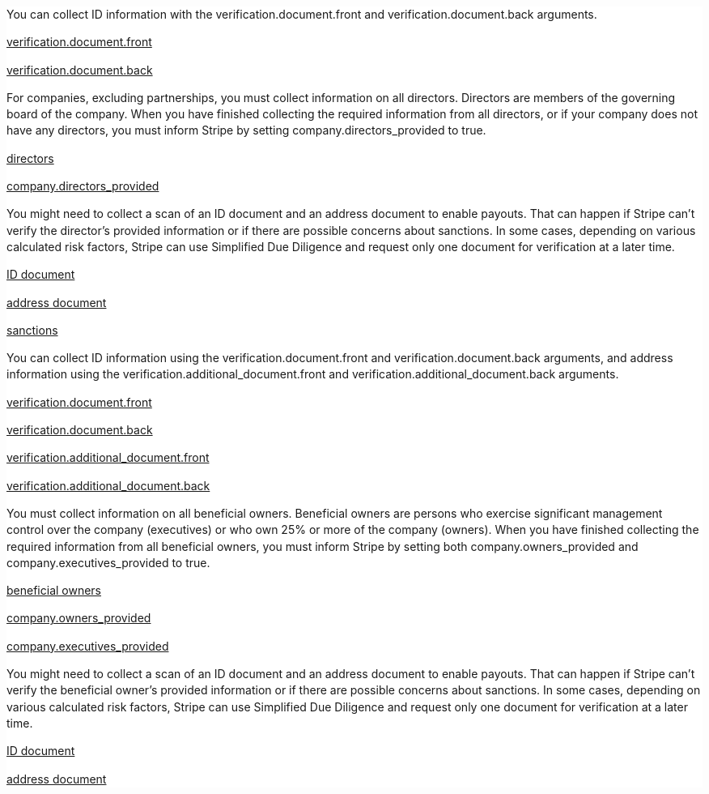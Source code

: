 You can collect ID information with the verification.document.front and verification.document.back arguments.

[verification.document.front](/api/persons/object#person_object-verification-document-front)

[verification.document.back](/api/persons/object#person_object-verification-document-back)

For companies, excluding partnerships, you must collect information on all directors. Directors are members of the governing board of the company. When you have finished collecting the required information from all directors, or if your company does not have any directors, you must inform Stripe by setting company.directors_provided to true.

[directors](https://support.stripe.com/questions/beneficial-owner-and-director-definitions)

[company.directors_provided](/api/accounts/object#account_object-company-directors_provided)

You might need to collect a scan of an ID document and an address document to enable payouts. That can happen if Stripe can’t verify the director’s provided information or if there are possible concerns about sanctions. In some cases, depending on various calculated risk factors, Stripe can use Simplified Due Diligence and request only one document for verification at a later time.

[ID document](/connect/handling-api-verification#acceptable-verification-documents)

[address document](/connect/handling-api-verification#acceptable-verification-documents)

[sanctions](/connect/risk-management/best-practices#sanctions-concerns)

You can collect ID information using the verification.document.front and verification.document.back arguments, and address information using the verification.additional_document.front and verification.additional_document.back arguments.

[verification.document.front](/api/persons/object#person_object-verification-document-front)

[verification.document.back](/api/persons/object#person_object-verification-document-back)

[verification.additional_document.front](/api/persons/object#person_object-verification-additional_document-front)

[verification.additional_document.back](/api/persons/object#person_object-verification-additional_document-back)

You must collect information on all beneficial owners. Beneficial owners are persons who exercise significant management control over the company (executives) or who own 25% or more of the company (owners). When you have finished collecting the required information from all beneficial owners, you must inform Stripe by setting both company.owners_provided and company.executives_provided to true.

[beneficial owners](https://support.stripe.com/questions/beneficial-owner-and-director-definitions)

[company.owners_provided](/api/accounts/object#account_object-company-owners_provided)

[company.executives_provided](/api/accounts/object#account_object-company-executives_provided)

You might need to collect a scan of an ID document and an address document to enable payouts. That can happen if Stripe can’t verify the beneficial owner’s provided information or if there are possible concerns about sanctions. In some cases, depending on various calculated risk factors, Stripe can use Simplified Due Diligence and request only one document for verification at a later time.

[ID document](/connect/handling-api-verification#acceptable-verification-documents)

[address document](/connect/handling-api-verification#acceptable-verification-documents)
